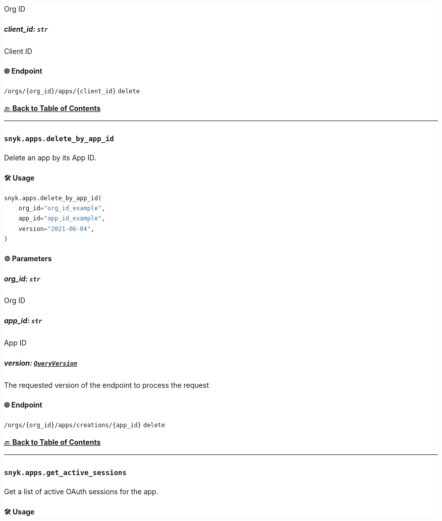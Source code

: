 Org ID

##### client_id: `str`<a id="client_id-str"></a>

Client ID

#### 🌐 Endpoint<a id="🌐-endpoint"></a>

`/orgs/{org_id}/apps/{client_id}` `delete`

[🔙 **Back to Table of Contents**](#table-of-contents)

---

### `snyk.apps.delete_by_app_id`<a id="snykappsdelete_by_app_id"></a>

Delete an app by its App ID.

#### 🛠️ Usage<a id="🛠️-usage"></a>

```python
snyk.apps.delete_by_app_id(
    org_id="org_id_example",
    app_id="app_id_example",
    version="2021-06-04",
)
```

#### ⚙️ Parameters<a id="⚙️-parameters"></a>

##### org_id: `str`<a id="org_id-str"></a>

Org ID

##### app_id: `str`<a id="app_id-str"></a>

App ID

##### version: [`QueryVersion`](./snyk_python_sdk/type/.py)<a id="version-queryversionsnyk_python_sdktypepy"></a>

The requested version of the endpoint to process the request

#### 🌐 Endpoint<a id="🌐-endpoint"></a>

`/orgs/{org_id}/apps/creations/{app_id}` `delete`

[🔙 **Back to Table of Contents**](#table-of-contents)

---

### `snyk.apps.get_active_sessions`<a id="snykappsget_active_sessions"></a>

Get a list of active OAuth sessions for the app.

#### 🛠️ Usage<a id="🛠️-usage"></a>
